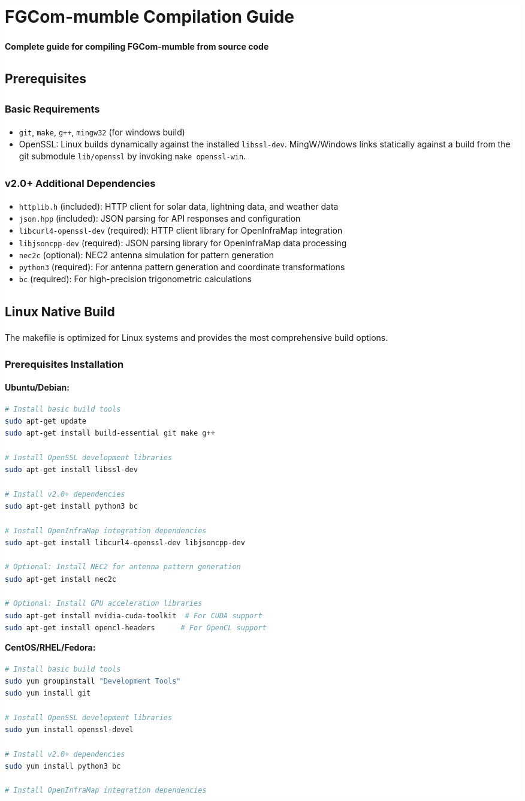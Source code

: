 # FGCom-mumble Compilation Guide

**Complete guide for compiling FGCom-mumble from source code**

## Prerequisites

### Basic Requirements
- `git`, `make`, `g++`, `mingw32` (for windows build)
- OpenSSL: Linux builds dynamically against the installed `libssl-dev`. MingW/Windows links statically against a build from the git submodule `lib/openssl` by invoking `make openssl-win`.

### v2.0+ Additional Dependencies
- `httplib.h` (included): HTTP client for solar data, lightning data, and weather data
- `json.hpp` (included): JSON parsing for API responses and configuration
- `libcurl4-openssl-dev` (required): HTTP client library for OpenInfraMap integration
- `libjsoncpp-dev` (required): JSON parsing library for OpenInfraMap data processing
- `nec2c` (optional): NEC2 antenna simulation for pattern generation
- `python3` (required): For antenna pattern generation and coordinate transformations
- `bc` (required): For high-precision trigonometric calculations

## Linux Native Build

The makefile is optimized for Linux systems and provides the most comprehensive build options.

### Prerequisites Installation

**Ubuntu/Debian:**
```bash
# Install basic build tools
sudo apt-get update
sudo apt-get install build-essential git make g++

# Install OpenSSL development libraries
sudo apt-get install libssl-dev

# Install v2.0+ dependencies
sudo apt-get install python3 bc

# Install OpenInfraMap integration dependencies
sudo apt-get install libcurl4-openssl-dev libjsoncpp-dev

# Optional: Install NEC2 for antenna pattern generation
sudo apt-get install nec2c

# Optional: Install GPU acceleration libraries
sudo apt-get install nvidia-cuda-toolkit  # For CUDA support
sudo apt-get install opencl-headers      # For OpenCL support
```

**CentOS/RHEL/Fedora:**
```bash
# Install basic build tools
sudo yum groupinstall "Development Tools"
sudo yum install git

# Install OpenSSL development libraries
sudo yum install openssl-devel

# Install v2.0+ dependencies
sudo yum install python3 bc

# Install OpenInfraMap integration dependencies
```
